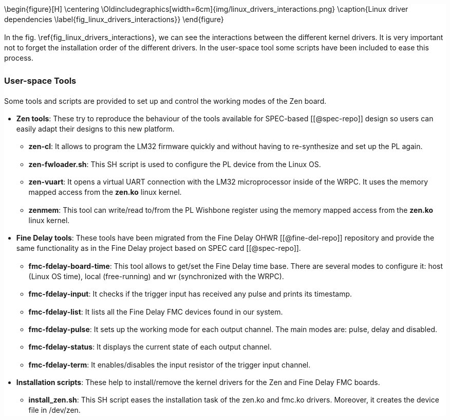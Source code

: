 \begin{figure}[H]
\centering
\Oldincludegraphics[width=6cm]{img/linux_drivers_interactions.png}
\caption{Linux driver dependencies \label{fig_linux_drivers_interactions}}
\end{figure}



In the fig. \ref{fig_linux_drivers_interactions}, we can see the interactions between the different kernel drivers. It is very important not to forget the installation 
order of the different drivers. In the user-space tool some scripts have been included to ease this process.

### User-space Tools

Some tools and scripts are provided to set up and control the working modes of the Zen board.

* **Zen tools**: These try to reproduce the behaviour of the tools available for SPEC-based [[@spec-repo]] design so users can easily adapt their designs to this new platform.

	* **zen-cl**: It allows to program the LM32 firmware quickly and without having to re-synthesize and set up the PL again.
	
	* **zen-fwloader.sh**: This SH script is used to configure the PL device from the Linux OS. 
	
	* **zen-vuart**: It opens a virtual UART connection with the LM32 microprocessor inside of the WRPC. It uses the memory mapped
	access from the **zen.ko** linux kernel.
	
	* **zenmem**: This tool can write/read to/from the PL Wishbone register using the memory mapped access from the **zen.ko** linux
	kernel.
	
* **Fine Delay tools**: These tools have been migrated from the Fine Delay OHWR [[@fine-del-repo]] repository and provide the same functionality as in the Fine Delay project based on SPEC card [[@spec-repo]].

	* **fmc-fdelay-board-time**: This tool allows to get/set the Fine Delay time base. There are several modes to configure it: host (Linux OS time),
	local (free-running) and wr (synchronized with the WRPC).
	
	* **fmc-fdelay-input**: It checks if the trigger input has received any pulse and prints its timestamp.
	
	* **fmc-fdelay-list**: It lists all the Fine Delay FMC devices found in our system.
	
	* **fmc-fdelay-pulse**: It sets up the working mode for each output channel. The main modes are: pulse, delay and disabled.
	
	* **fmc-fdelay-status**: It displays the current state of each output channel.
	
	* **fmc-fdelay-term**: It enables/disables the input resistor of the trigger input channel.
	
* **Installation scripts**: These help to install/remove the kernel drivers for the Zen and Fine Delay FMC boards.

	* **install_zen.sh**: This SH script eases the installation task of the zen.ko and fmc.ko drivers. Moreover, it creates the device file in /dev/zen.
	